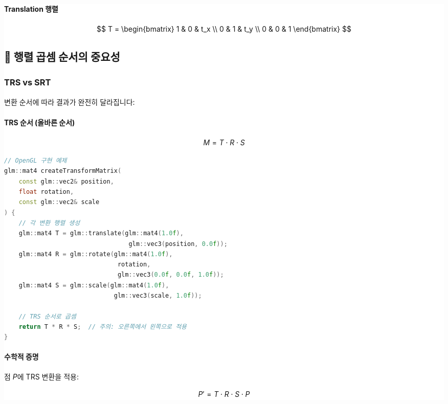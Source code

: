 #### Translation 행렬
$$
T = \begin{bmatrix}
1 & 0 & t_x \\
0 & 1 & t_y \\
0 & 0 & 1
\end{bmatrix}
$$

## 🔄 행렬 곱셈 순서의 중요성

### TRS vs SRT

변환 순서에 따라 결과가 완전히 달라집니다:

<video width="100%" controls>
  <source src="/assets/videos/OpenGL/trs-srt.mp4" type="video/mp4">
  TRS SRT 비교 영상
</video>

#### TRS 순서 (올바른 순서)
$$
M = T \cdot R \cdot S
$$

```cpp
// OpenGL 구현 예제
glm::mat4 createTransformMatrix(
    const glm::vec2& position,
    float rotation,
    const glm::vec2& scale
) {
    // 각 변환 행렬 생성
    glm::mat4 T = glm::translate(glm::mat4(1.0f), 
                                  glm::vec3(position, 0.0f));
    glm::mat4 R = glm::rotate(glm::mat4(1.0f), 
                               rotation, 
                               glm::vec3(0.0f, 0.0f, 1.0f));
    glm::mat4 S = glm::scale(glm::mat4(1.0f), 
                              glm::vec3(scale, 1.0f));
    
    // TRS 순서로 곱셈
    return T * R * S;  // 주의: 오른쪽에서 왼쪽으로 적용
}
```

#### 수학적 증명

점 $P$에 TRS 변환을 적용:

$$
P' = T \cdot R \cdot S \cdot P
$$
